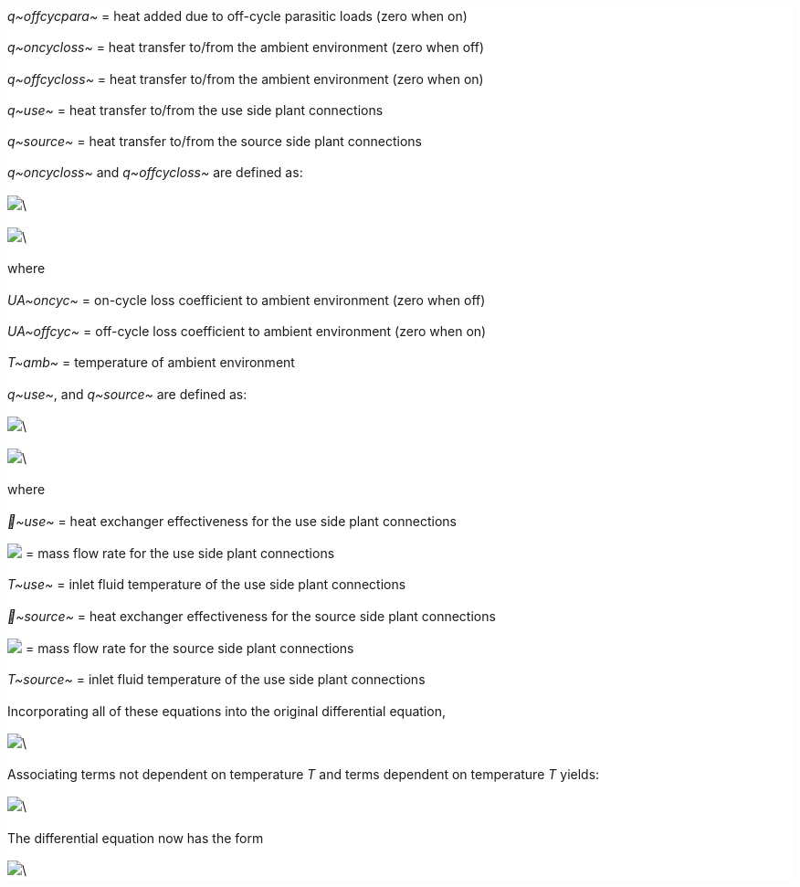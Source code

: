 *q~offcycpara~* = heat added due to off-cycle parasitic loads (zero when on)

*q~oncycloss~* = heat transfer to/from the ambient environment (zero when off)

*q~offcycloss~* = heat transfer to/from the ambient environment (zero when on)

*q~use~* = heat transfer to/from the use side plant connections

*q~source~* = heat transfer to/from the source side plant connections

*q~oncycloss~* and *q~offcycloss~* are defined as:

![](media/image6394.png)\


![](media/image6395.png)\


where

*UA~oncyc~* = on-cycle loss coefficient to ambient environment (zero when off)

*UA~offcyc~* = off-cycle loss coefficient to ambient environment (zero when on)

*T~amb~* = temperature of ambient environment

*q~use~*, and *q~source~* are defined as:

![](media/image6396.png)\


![](media/image6397.png)\


where

*~use~* = heat exchanger effectiveness for the use side plant connections

![](media/image6398.png) = mass flow rate for the use side plant connections

*T~use~* = inlet fluid temperature of the use side plant connections

*~source~* = heat exchanger effectiveness for the source side plant connections

![](media/image6399.png) = mass flow rate for the source side plant connections

*T~source~* = inlet fluid temperature of the use side plant connections

Incorporating all of these equations into the original differential equation,

![](media/image6400.png)\


Associating terms not dependent on temperature *T* and terms dependent on temperature *T* yields:

![](media/image6401.png)\


The differential equation now has the form

![](media/image6402.png)\
